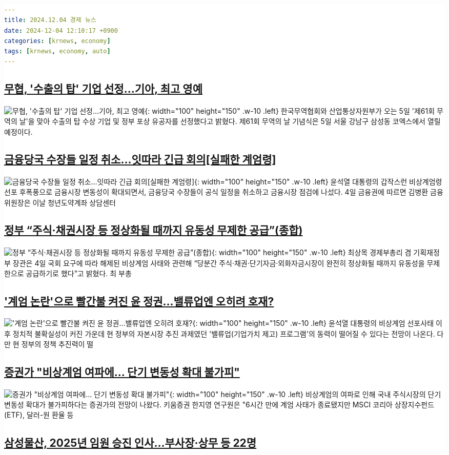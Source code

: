 ```yaml
---
title: 2024.12.04 경제 뉴스
date: 2024-12-04 12:10:17 +0900
categories: [krnews, economy]
tags: [krnews, economy, auto]
---
```

## [무협, '수출의 탑' 기업 선정…기아, 최고 영예](https://n.news.naver.com/mnews/article/003/0012940796)

![무협, '수출의 탑' 기업 선정…기아, 최고 영예](https://mimgnews.pstatic.net/image/origin/003/2024/12/04/12940796.jpg?type=nf220_150){: width="100" height="150" .w-10 .left}
한국무역협회와 산업통상자원부가 오는 5일 '제61회 무역의 날'을 맞아 수출의 탑 수상 기업 및 정부 포상 유공자를 선정했다고 밝혔다. 제61회 무역의 날 기념식은 5일 서울 강남구 삼성동 코엑스에서 열릴 예정이다.

## [금융당국 수장들 일정 취소…잇따라 긴급 회의[실패한 계엄령]](https://n.news.naver.com/mnews/article/119/0002900070)

![금융당국 수장들 일정 취소…잇따라 긴급 회의[실패한 계엄령]](https://mimgnews.pstatic.net/image/origin/119/2024/12/04/2900070.jpg?type=nf220_150){: width="100" height="150" .w-10 .left}
윤석열 대통령의 갑작스런 비상계엄령 선포 후폭풍으로 금융시장 변동성이 확대되면서, 금융당국 수장들이 공식 일정을 취소하고 금융시장 점검에 나섰다. 4일 금융권에 따르면 김병환 금융위원장은 이날 청년도약계좌 상담센터

## [정부 “주식·채권시장 등 정상화될 때까지 유동성 무제한 공급”(종합)](https://n.news.naver.com/mnews/article/119/0002899959)

![정부 “주식·채권시장 등 정상화될 때까지 유동성 무제한 공급”(종합)](https://mimgnews.pstatic.net/image/origin/119/2024/12/04/2899959.jpg?type=nf220_150){: width="100" height="150" .w-10 .left}
최상목 경제부총리 겸 기획재정부 장관은 4일 국회 요구에 따라 해제된 비상계엄 사태와 관련해 “당분간 주식·채권·단기자금·외화자금시장이 완전히 정상화될 때까지 유동성을 무제한으로 공급하기로 했다”고 밝혔다. 최 부총

## ['계엄 논란'으로 빨간불 켜진 윤 정권…밸류업엔 오히려 호재?](https://n.news.naver.com/mnews/article/648/0000031266)

!['계엄 논란'으로 빨간불 켜진 윤 정권…밸류업엔 오히려 호재?](https://mimgnews.pstatic.net/image/origin/648/2024/12/04/31266.jpg?type=nf220_150){: width="100" height="150" .w-10 .left}
윤석열 대통령의 비상계엄 선포사태 이후 정치적 불확실성이 커진 가운데 현 정부의 자본시장 추진 과제였던 '밸류업(기업가치 제고) 프로그램'의 동력이 떨어질 수 있다는 전망이 나온다. 다만 현 정부의 정책 추진력이 떨

## [증권가 "비상계엄 여파에... 단기 변동성 확대 불가피"](https://n.news.naver.com/mnews/article/014/0005276906)

![증권가 "비상계엄 여파에... 단기 변동성 확대 불가피"](https://mimgnews.pstatic.net/image/origin/014/2024/12/04/5276906.jpg?type=nf220_150){: width="100" height="150" .w-10 .left}
비상계엄의 여파로 인해 국내 주식시장의 단기 변동성 확대가 불가피하다는 증권가의 전망이 나왔다. 키움증권 한지영 연구원은 "6시간 만에 계엄 사태가 종료됐지만 MSCI 코리아 상장지수펀드(ETF), 달러-원 환율 등

## [삼성물산, 2025년 임원 승진 인사…부사장·상무 등 22명](https://n.news.naver.com/mnews/article/001/0015083476)
